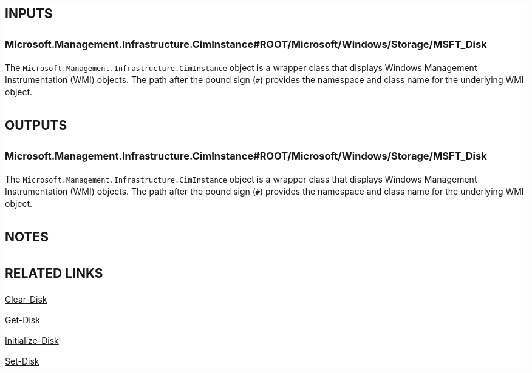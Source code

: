 ## INPUTS

### Microsoft.Management.Infrastructure.CimInstance#ROOT/Microsoft/Windows/Storage/MSFT_Disk
The `Microsoft.Management.Infrastructure.CimInstance` object is a wrapper class that displays Windows Management Instrumentation (WMI) objects.
The path after the pound sign (`#`) provides the namespace and class name for the underlying WMI object.

## OUTPUTS

### Microsoft.Management.Infrastructure.CimInstance#ROOT/Microsoft/Windows/Storage/MSFT_Disk
The `Microsoft.Management.Infrastructure.CimInstance` object is a wrapper class that displays Windows Management Instrumentation (WMI) objects.
The path after the pound sign (`#`) provides the namespace and class name for the underlying WMI object.

## NOTES

## RELATED LINKS

[Clear-Disk](./Clear-Disk.md)

[Get-Disk](./Get-Disk.md)

[Initialize-Disk](./Initialize-Disk.md)

[Set-Disk](./Set-Disk.md)

